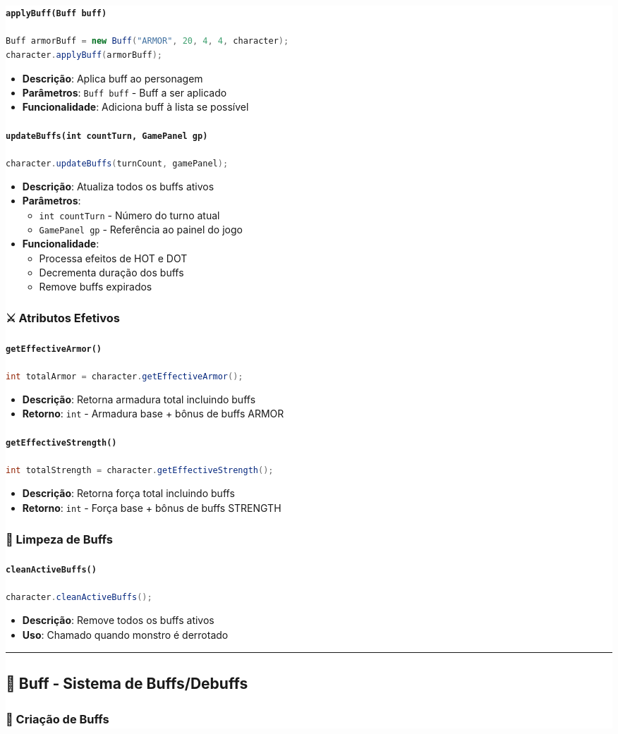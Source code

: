 #### **`applyBuff(Buff buff)`**
```java
Buff armorBuff = new Buff("ARMOR", 20, 4, 4, character);
character.applyBuff(armorBuff);
```
- **Descrição**: Aplica buff ao personagem
- **Parâmetros**: `Buff buff` - Buff a ser aplicado
- **Funcionalidade**: Adiciona buff à lista se possível

#### **`updateBuffs(int countTurn, GamePanel gp)`**
```java
character.updateBuffs(turnCount, gamePanel);
```
- **Descrição**: Atualiza todos os buffs ativos
- **Parâmetros**: 
  - `int countTurn` - Número do turno atual
  - `GamePanel gp` - Referência ao painel do jogo
- **Funcionalidade**:
  - Processa efeitos de HOT e DOT
  - Decrementa duração dos buffs
  - Remove buffs expirados

### **⚔️ Atributos Efetivos**

#### **`getEffectiveArmor()`**
```java
int totalArmor = character.getEffectiveArmor();
```
- **Descrição**: Retorna armadura total incluindo buffs
- **Retorno**: `int` - Armadura base + bônus de buffs ARMOR

#### **`getEffectiveStrength()`**
```java
int totalStrength = character.getEffectiveStrength();
```
- **Descrição**: Retorna força total incluindo buffs
- **Retorno**: `int` - Força base + bônus de buffs STRENGTH

### **🧹 Limpeza de Buffs**

#### **`cleanActiveBuffs()`**
```java
character.cleanActiveBuffs();
```
- **Descrição**: Remove todos os buffs ativos
- **Uso**: Chamado quando monstro é derrotado

---

## 🔮 **Buff - Sistema de Buffs/Debuffs**

### **🔧 Criação de Buffs**
